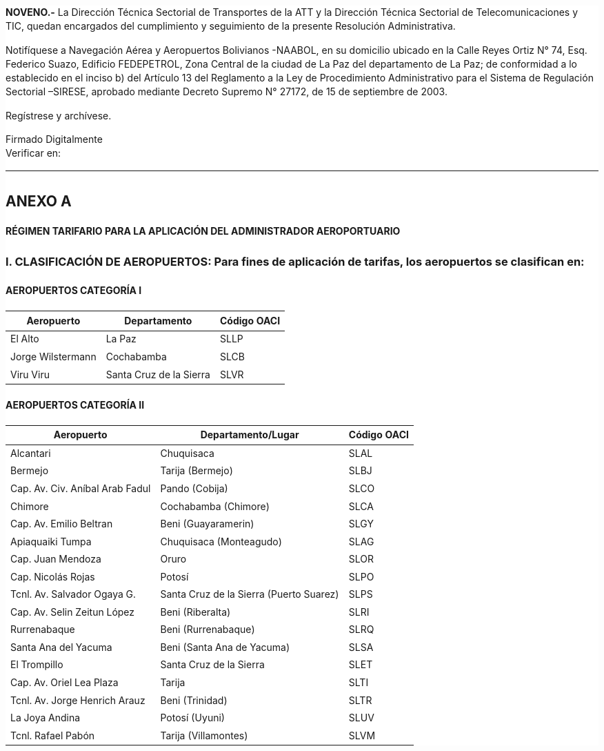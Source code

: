 **NOVENO.-** La Dirección Técnica Sectorial de Transportes de la ATT y la Dirección Técnica Sectorial de Telecomunicaciones y TIC, quedan encargados del cumplimiento y seguimiento de la presente Resolución Administrativa.  

Notifíquese a Navegación Aérea y Aeropuertos Bolivianos -NAABOL, en su domicilio ubicado en la Calle Reyes Ortiz N° 74, Esq. Federico Suazo, Edificio FEDEPETROL, Zona Central de la ciudad de La Paz del departamento de La Paz; de conformidad a lo establecido en el inciso b) del Artículo 13 del Reglamento a la Ley de Procedimiento Administrativo para el Sistema de Regulación Sectorial –SIRESE, aprobado mediante Decreto Supremo N° 27172, de 15 de septiembre de 2003.  

Regístrese y archívese.  

Firmado Digitalmente  
Verificar en:  

---

## ANEXO A  
**RÉGIMEN TARIFARIO PARA LA APLICACIÓN DEL ADMINISTRADOR AEROPORTUARIO**  

### I. CLASIFICACIÓN DE AEROPUERTOS: Para fines de aplicación de tarifas, los aeropuertos se clasifican en:  

#### AEROPUERTOS CATEGORÍA I  
| Aeropuerto            | Departamento         | Código OACI |  
|-----------------------|---------------------|------------|  
| El Alto               | La Paz              | SLLP       |  
| Jorge Wilstermann     | Cochabamba          | SLCB       |  
| Viru Viru             | Santa Cruz de la Sierra | SLVR       |  

#### AEROPUERTOS CATEGORÍA II  
| Aeropuerto            | Departamento/Lugar  | Código OACI |  
|-----------------------|---------------------|------------|  
| Alcantari             | Chuquisaca          | SLAL       |  
| Bermejo               | Tarija (Bermejo)    | SLBJ       |  
| Cap. Av. Civ. Aníbal Arab Fadul | Pando (Cobija)      | SLCO       |  
| Chimore               | Cochabamba (Chimore)| SLCA       |  
| Cap. Av. Emilio Beltran | Beni (Guayaramerin) | SLGY       |  
| Apiaquaiki Tumpa      | Chuquisaca (Monteagudo) | SLAG       |  
| Cap. Juan Mendoza     | Oruro               | SLOR       |  
| Cap. Nicolás Rojas    | Potosí              | SLPO       |  
| Tcnl. Av. Salvador Ogaya G. | Santa Cruz de la Sierra (Puerto Suarez) | SLPS       |  
| Cap. Av. Selin Zeitun López | Beni (Riberalta)    | SLRI       |  
| Rurrenabaque          | Beni (Rurrenabaque) | SLRQ       |  
| Santa Ana del Yacuma  | Beni (Santa Ana de Yacuma) | SLSA       |  
| El Trompillo          | Santa Cruz de la Sierra | SLET       |  
| Cap. Av. Oriel Lea Plaza | Tarija              | SLTI       |  
| Tcnl. Av. Jorge Henrich Arauz | Beni (Trinidad)     | SLTR       |  
| La Joya Andina        | Potosí (Uyuni)      | SLUV       |  
| Tcnl. Rafael Pabón    | Tarija (Villamontes)| SLVM       |  